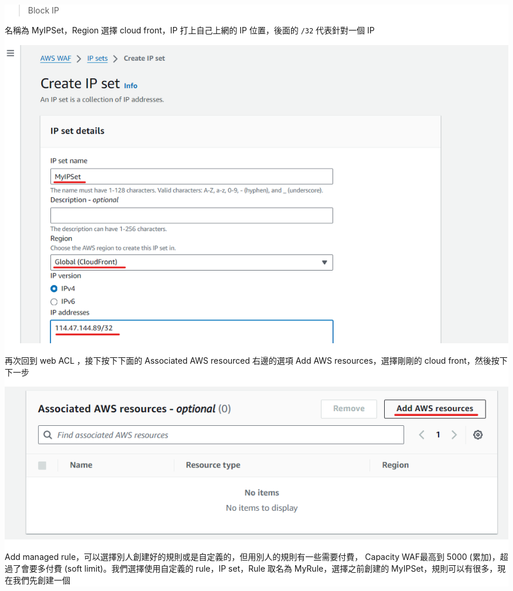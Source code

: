 > Block IP

名稱為 MyIPSet，Region 選擇 cloud front，IP 打上自己上網的 IP 位置，後面的 `/32` 代表針對一個 IP

![](picture/W1505.png)



再次回到  web ACL ，接下按下下面的 Associated AWS resourced 右邊的選項 Add AWS resources，選擇剛剛的 cloud front，然後按下下一步

![](picture/W1509.png)

Add managed rule，可以選擇別人創建好的規則或是自定義的，但用別人的規則有一些需要付費， Capacity WAF最高到 5000 (累加)，超過了會要多付費 (soft limit)。我們選擇使用自定義的 rule，IP set，Rule 取名為 MyRule，選擇之前創建的 MyIPSet，規則可以有很多，現在我們先創建一個
